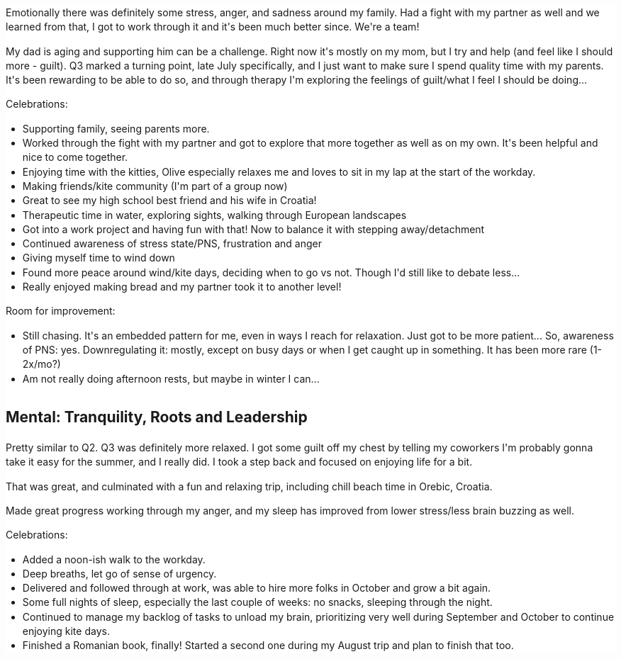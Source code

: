Emotionally there was definitely some stress, anger, and sadness around my family. Had a fight with my partner as well and we learned from that, I got to work through it and it's been much better since. We're a team!

My dad is aging and supporting him can be a challenge. Right now it's mostly on my mom, but I try and help (and feel like I should more - guilt). Q3 marked a turning point, late July specifically, and I just want to make sure I spend quality time with my parents. It's been rewarding to be able to do so, and through therapy I'm exploring the feelings of guilt/what I feel I should be doing...

Celebrations:

* Supporting family, seeing parents more.
* Worked through the fight with my partner and got to explore that more together as well as on my own. It's been helpful and nice to come together.
* Enjoying time with the kitties, Olive especially relaxes me and loves to sit in my lap at the start of the workday.
* Making friends/kite community (I'm part of a group now)
* Great to see my high school best friend and his wife in Croatia!
* Therapeutic time in water, exploring sights, walking through European landscapes
* Got into a work project and having fun with that! Now to balance it with stepping away/detachment
* Continued awareness of stress state/PNS, frustration and anger
* Giving myself time to wind down
* Found more peace around wind/kite days, deciding when to go vs not. Though I'd still like to debate less...
* Really enjoyed making bread and my partner took it to another level!

Room for improvement:

* Still chasing. It's an embedded pattern for me, even in ways I reach for relaxation. Just got to be more patient... So, awareness of PNS: yes. Downregulating it: mostly, except on busy days or when I get caught up in something. It has been more rare (1-2x/mo?)
* Am not really doing afternoon rests, but maybe in winter I can...

## Mental: Tranquility, Roots and Leadership

Pretty similar to Q2. Q3 was definitely more relaxed. I got some guilt off my chest by telling my coworkers I'm probably gonna take it easy for the summer, and I really did. I took a step back and focused on enjoying life for a bit.

That was great, and culminated with a fun and relaxing trip, including chill beach time in Orebic, Croatia.

Made great progress working through my anger, and my sleep has improved from lower stress/less brain buzzing as well.

Celebrations:

* Added a noon-ish walk to the workday.
* Deep breaths, let go of sense of urgency.
* Delivered and followed through at work, was able to hire more folks in October and grow a bit again.
* Some full nights of sleep, especially the last couple of weeks: no snacks, sleeping through the night.
* Continued to manage my backlog of tasks to unload my brain, prioritizing very well during September and October to continue enjoying kite days.
* Finished a Romanian book, finally! Started a second one during my August trip and plan to finish that too.

